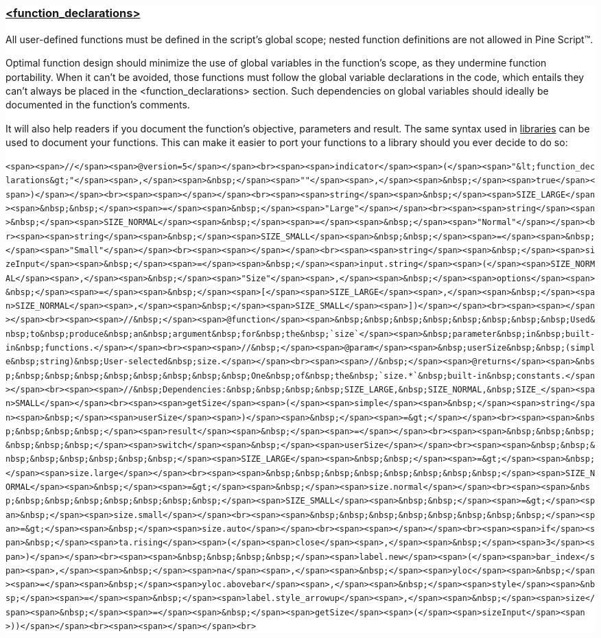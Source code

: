 ### [<function\_declarations>](https://www.tradingview.com/pine-script-docs/en/v5/writing/Style_guide.html#id10)

All user-defined functions must be defined in the script’s global scope; nested function definitions are not allowed in Pine Script™.

Optimal function design should minimize the use of global variables in the function’s scope, as they undermine function portability. When it can’t be avoided, those functions must follow the global variable declarations in the code, which entails they can’t always be placed in the <function\_declarations> section. Such dependencies on global variables should ideally be documented in the function’s comments.

It will also help readers if you document the function’s objective, parameters and result. The same syntax used in [libraries](https://www.tradingview.com/pine-script-docs/en/v5/concepts/Libraries.html#pagelibraries) can be used to document your functions. This can make it easier to port your functions to a library should you ever decide to do so:

```
<span><span>//</span><span>@version=5</span></span><br><span><span>indicator</span><span>(</span><span>"&lt;function_declarations&gt;"</span><span>,</span><span>&nbsp;</span><span>""</span><span>,</span><span>&nbsp;</span><span>true</span><span>)</span></span><br><span><span></span></span><br><span><span>string</span><span>&nbsp;</span><span>SIZE_LARGE</span><span>&nbsp;&nbsp;</span><span>=</span><span>&nbsp;</span><span>"Large"</span></span><br><span><span>string</span><span>&nbsp;</span><span>SIZE_NORMAL</span><span>&nbsp;</span><span>=</span><span>&nbsp;</span><span>"Normal"</span></span><br><span><span>string</span><span>&nbsp;</span><span>SIZE_SMALL</span><span>&nbsp;&nbsp;</span><span>=</span><span>&nbsp;</span><span>"Small"</span></span><br><span><span></span></span><br><span><span>string</span><span>&nbsp;</span><span>sizeInput</span><span>&nbsp;</span><span>=</span><span>&nbsp;</span><span>input.string</span><span>(</span><span>SIZE_NORMAL</span><span>,</span><span>&nbsp;</span><span>"Size"</span><span>,</span><span>&nbsp;</span><span>options</span><span>&nbsp;</span><span>=</span><span>&nbsp;</span><span>[</span><span>SIZE_LARGE</span><span>,</span><span>&nbsp;</span><span>SIZE_NORMAL</span><span>,</span><span>&nbsp;</span><span>SIZE_SMALL</span><span>])</span></span><br><span><span></span></span><br><span><span>//&nbsp;</span><span>@function</span><span>&nbsp;&nbsp;&nbsp;&nbsp;&nbsp;&nbsp;&nbsp;&nbsp;Used&nbsp;to&nbsp;produce&nbsp;an&nbsp;argument&nbsp;for&nbsp;the&nbsp;`size`</span><span>&nbsp;parameter&nbsp;in&nbsp;built-in&nbsp;functions.</span></span><br><span><span>//&nbsp;</span><span>@param</span><span>&nbsp;userSize&nbsp;&nbsp;(simple&nbsp;string)&nbsp;User-selected&nbsp;size.</span></span><br><span><span>//&nbsp;</span><span>@returns</span><span>&nbsp;&nbsp;&nbsp;&nbsp;&nbsp;&nbsp;&nbsp;&nbsp;&nbsp;One&nbsp;of&nbsp;the&nbsp;`size.*`&nbsp;built-in&nbsp;constants.</span></span><br><span><span>//&nbsp;Dependencies:&nbsp;&nbsp;&nbsp;&nbsp;SIZE_LARGE,&nbsp;SIZE_NORMAL,&nbsp;SIZE_</span><span>SMALL</span></span><br><span><span>getSize</span><span>(</span><span>simple</span><span>&nbsp;</span><span>string</span><span>&nbsp;</span><span>userSize</span><span>)</span><span>&nbsp;</span><span>=&gt;</span></span><br><span><span>&nbsp;&nbsp;&nbsp;&nbsp;</span><span>result</span><span>&nbsp;</span><span>=</span></span><br><span><span>&nbsp;&nbsp;&nbsp;&nbsp;&nbsp;&nbsp;</span><span>switch</span><span>&nbsp;</span><span>userSize</span></span><br><span><span>&nbsp;&nbsp;&nbsp;&nbsp;&nbsp;&nbsp;&nbsp;&nbsp;</span><span>SIZE_LARGE</span><span>&nbsp;&nbsp;</span><span>=&gt;</span><span>&nbsp;</span><span>size.large</span></span><br><span><span>&nbsp;&nbsp;&nbsp;&nbsp;&nbsp;&nbsp;&nbsp;&nbsp;</span><span>SIZE_NORMAL</span><span>&nbsp;</span><span>=&gt;</span><span>&nbsp;</span><span>size.normal</span></span><br><span><span>&nbsp;&nbsp;&nbsp;&nbsp;&nbsp;&nbsp;&nbsp;&nbsp;</span><span>SIZE_SMALL</span><span>&nbsp;&nbsp;</span><span>=&gt;</span><span>&nbsp;</span><span>size.small</span></span><br><span><span>&nbsp;&nbsp;&nbsp;&nbsp;&nbsp;&nbsp;&nbsp;&nbsp;</span><span>=&gt;</span><span>&nbsp;</span><span>size.auto</span></span><br><span><span></span></span><br><span><span>if</span><span>&nbsp;</span><span>ta.rising</span><span>(</span><span>close</span><span>,</span><span>&nbsp;</span><span>3</span><span>)</span></span><br><span><span>&nbsp;&nbsp;&nbsp;&nbsp;</span><span>label.new</span><span>(</span><span>bar_index</span><span>,</span><span>&nbsp;</span><span>na</span><span>,</span><span>&nbsp;</span><span>yloc</span><span>&nbsp;</span><span>=</span><span>&nbsp;</span><span>yloc.abovebar</span><span>,</span><span>&nbsp;</span><span>style</span><span>&nbsp;</span><span>=</span><span>&nbsp;</span><span>label.style_arrowup</span><span>,</span><span>&nbsp;</span><span>size</span><span>&nbsp;</span><span>=</span><span>&nbsp;</span><span>getSize</span><span>(</span><span>sizeInput</span><span>))</span></span><br><span><span></span></span><br>
```
